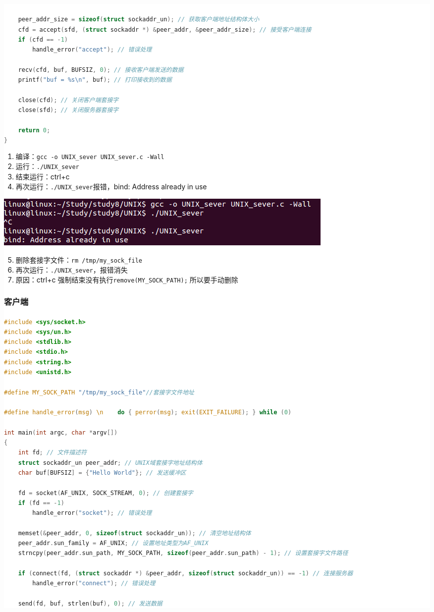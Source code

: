 ```c

	peer_addr_size = sizeof(struct sockaddr_un); // 获取客户端地址结构体大小
	cfd = accept(sfd, (struct sockaddr *) &peer_addr, &peer_addr_size); // 接受客户端连接
	if (cfd == -1)
		handle_error("accept"); // 错误处理

	recv(cfd, buf, BUFSIZ, 0); // 接收客户端发送的数据
	printf("buf = %s\n", buf); // 打印接收到的数据

	close(cfd); // 关闭客户端套接字
	close(sfd); // 关闭服务器套接字

	return 0;
}
```

1. 编译：`gcc -o UNIX_sever UNIX_sever.c -Wall`
2. 运行：`./UNIX_sever`
3. 结束运行：ctrl+c
4. 再次运行：`./UNIX_sever`报错，bind: Address already in use

![image-20240608105345855](./13_Network_programming.assets/image-20240608105345855.png)

5.  删除套接字文件：`rm /tmp/my_sock_file` 
6.  再次运行：`./UNIX_sever`，报错消失
7.  原因：ctrl+c 强制结束没有执行`remove(MY_SOCK_PATH);`  所以要手动删除

### 客户端

```c
#include <sys/socket.h>
#include <sys/un.h>
#include <stdlib.h>
#include <stdio.h>
#include <string.h>
#include <unistd.h>

#define MY_SOCK_PATH "/tmp/my_sock_file"//套接字文件地址

#define handle_error(msg) \n	do { perror(msg); exit(EXIT_FAILURE); } while (0)

int main(int argc, char *argv[])
{
	int fd; // 文件描述符
	struct sockaddr_un peer_addr; // UNIX域套接字地址结构体
	char buf[BUFSIZ] = {"Hello World"}; // 发送缓冲区

	fd = socket(AF_UNIX, SOCK_STREAM, 0); // 创建套接字
	if (fd == -1)
		handle_error("socket"); // 错误处理

	memset(&peer_addr, 0, sizeof(struct sockaddr_un)); // 清空地址结构体
	peer_addr.sun_family = AF_UNIX; // 设置地址类型为AF_UNIX
	strncpy(peer_addr.sun_path, MY_SOCK_PATH, sizeof(peer_addr.sun_path) - 1); // 设置套接字文件路径

	if (connect(fd, (struct sockaddr *) &peer_addr, sizeof(struct sockaddr_un)) == -1) // 连接服务器
		handle_error("connect"); // 错误处理

	send(fd, buf, strlen(buf), 0); // 发送数据
```